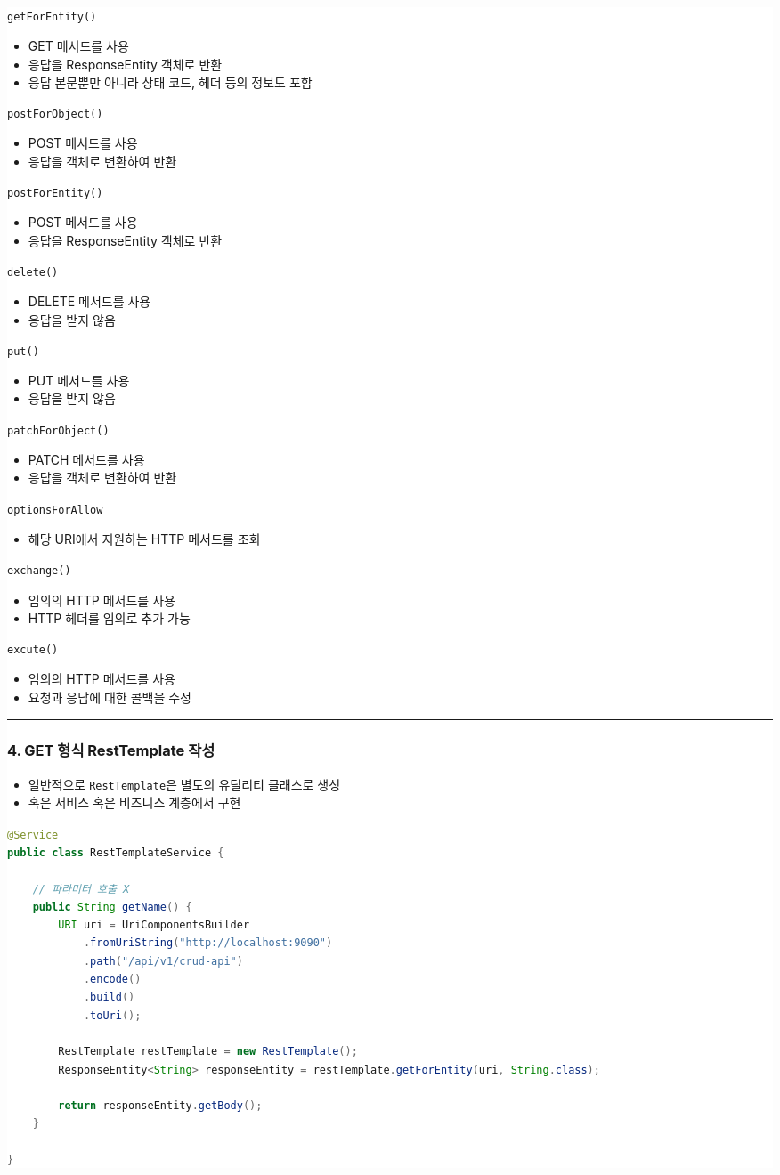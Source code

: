 `getForEntity()`
- GET 메서드를 사용
- 응답을 ResponseEntity 객체로 반환
- 응답 본문뿐만 아니라 상태 코드, 헤더 등의 정보도 포함

`postForObject()`
- POST 메서드를 사용
- 응답을 객체로 변환하여 반환

`postForEntity()`
- POST 메서드를 사용
- 응답을 ResponseEntity 객체로 반환

`delete()`
- DELETE 메서드를 사용
- 응답을 받지 않음

`put()`
- PUT 메서드를 사용
- 응답을 받지 않음
 
`patchForObject()`
- PATCH 메서드를 사용
- 응답을 객체로 변환하여 반환

`optionsForAllow`
- 해당 URI에서 지원하는 HTTP 메서드를 조회

`exchange()`
- 임의의 HTTP 메서드를 사용
- HTTP 헤더를 임의로 추가 가능

`excute()`
- 임의의 HTTP 메서드를 사용
- 요청과 응답에 대한 콜백을 수정

---

### 4. GET 형식 RestTemplate 작성

- 일반적으로 `RestTemplate`은 별도의 유틸리티 클래스로 생성
- 혹은 서비스 혹은 비즈니스 계층에서 구현

```java
@Service
public class RestTemplateService {

    // 파라미터 호출 X
    public String getName() {
        URI uri = UriComponentsBuilder
            .fromUriString("http://localhost:9090")
            .path("/api/v1/crud-api")
            .encode()
            .build()
            .toUri();

        RestTemplate restTemplate = new RestTemplate();
        ResponseEntity<String> responseEntity = restTemplate.getForEntity(uri, String.class);

        return responseEntity.getBody();
    }

}
```
